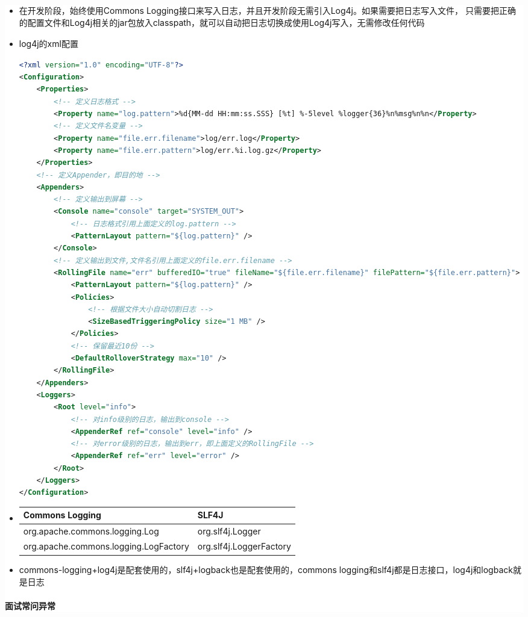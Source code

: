   - 在开发阶段，始终使用Commons Logging接口来写入日志，并且开发阶段无需引入Log4j。如果需要把日志写入文件， 只需要把正确的配置文件和Log4j相关的jar包放入classpath，就可以自动把日志切换成使用Log4j写入，无需修改任何代码

  - log4j的xml配置

    ```xml
    <?xml version="1.0" encoding="UTF-8"?>
    <Configuration>
    	<Properties>
            <!-- 定义日志格式 -->
    		<Property name="log.pattern">%d{MM-dd HH:mm:ss.SSS} [%t] %-5level %logger{36}%n%msg%n%n</Property>
            <!-- 定义文件名变量 -->
    		<Property name="file.err.filename">log/err.log</Property>
    		<Property name="file.err.pattern">log/err.%i.log.gz</Property>
    	</Properties>
        <!-- 定义Appender，即目的地 -->
    	<Appenders>
            <!-- 定义输出到屏幕 -->
    		<Console name="console" target="SYSTEM_OUT">
                <!-- 日志格式引用上面定义的log.pattern -->
    			<PatternLayout pattern="${log.pattern}" />
    		</Console>
            <!-- 定义输出到文件,文件名引用上面定义的file.err.filename -->
    		<RollingFile name="err" bufferedIO="true" fileName="${file.err.filename}" filePattern="${file.err.pattern}">
    			<PatternLayout pattern="${log.pattern}" />
    			<Policies>
                    <!-- 根据文件大小自动切割日志 -->
    				<SizeBasedTriggeringPolicy size="1 MB" />
    			</Policies>
                <!-- 保留最近10份 -->
    			<DefaultRolloverStrategy max="10" />
    		</RollingFile>
    	</Appenders>
    	<Loggers>
    		<Root level="info">
                <!-- 对info级别的日志，输出到console -->
    			<AppenderRef ref="console" level="info" />
                <!-- 对error级别的日志，输出到err，即上面定义的RollingFile -->
    			<AppenderRef ref="err" level="error" />
    		</Root>
    	</Loggers>
    </Configuration>
    ```

  - | Commons Logging                       | SLF4J                   |
    | :------------------------------------ | :---------------------- |
    | org.apache.commons.logging.Log        | org.slf4j.Logger        |
    | org.apache.commons.logging.LogFactory | org.slf4j.LoggerFactory |

- commons-logging+log4j是配套使用的，slf4j+logback也是配套使用的，commons logging和slf4j都是日志接口，log4j和logback就是日志

#### 面试常问异常
